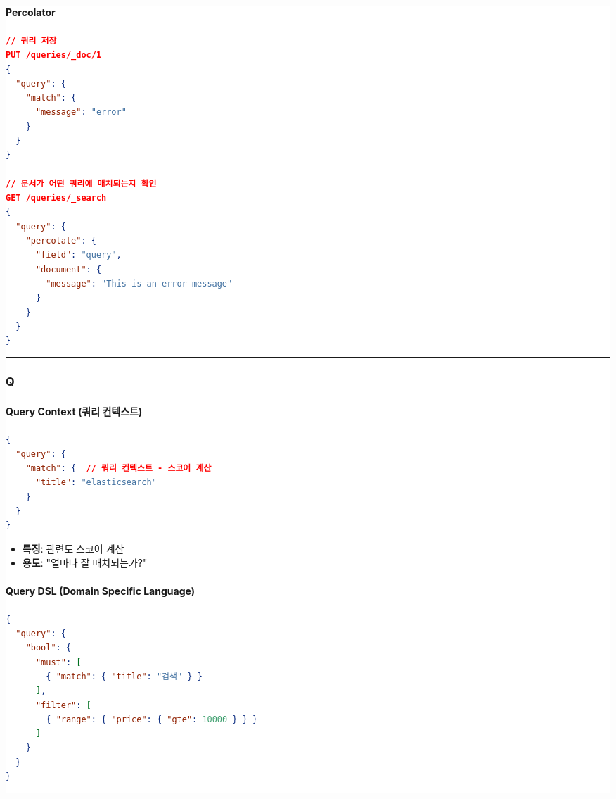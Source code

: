 #### **Percolator**
```json
// 쿼리 저장
PUT /queries/_doc/1
{
  "query": {
    "match": {
      "message": "error"
    }
  }
}

// 문서가 어떤 쿼리에 매치되는지 확인
GET /queries/_search
{
  "query": {
    "percolate": {
      "field": "query",
      "document": {
        "message": "This is an error message"
      }
    }
  }
}
```

---

### Q

#### **Query Context (쿼리 컨텍스트)**
```json
{
  "query": {
    "match": {  // 쿼리 컨텍스트 - 스코어 계산
      "title": "elasticsearch"
    }
  }
}
```
- **특징**: 관련도 스코어 계산
- **용도**: "얼마나 잘 매치되는가?"

#### **Query DSL (Domain Specific Language)**
```json
{
  "query": {
    "bool": {
      "must": [
        { "match": { "title": "검색" } }
      ],
      "filter": [
        { "range": { "price": { "gte": 10000 } } }
      ]
    }
  }
}
```

---